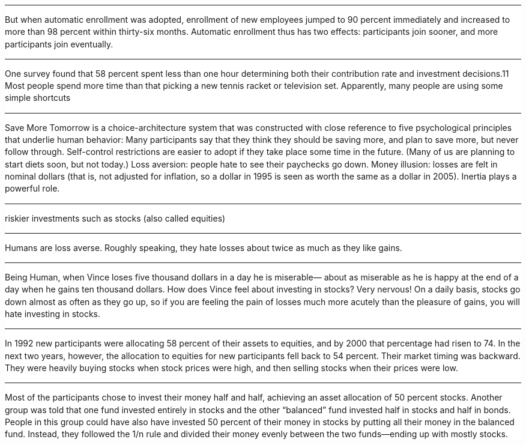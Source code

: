 *****

But when automatic enrollment was adopted, enrollment of new employees jumped to 90 percent immediately and increased to more than 98 percent within thirty-six months. Automatic enrollment thus has two effects: participants join sooner, and more participants join eventually.

*****

One survey found that 58 percent spent less than one hour determining both their contribution rate and investment decisions.11 Most people spend more time than that picking a new tennis racket or television set. Apparently, many people are using some simple shortcuts

*****

Save More Tomorrow is a choice-architecture system that was constructed with close reference to five psychological principles that underlie human behavior:
Many participants say that they think they should be saving more, and plan to save more, but never follow through.
Self-control restrictions are easier to adopt if they take place some time in the future. (Many of us are planning to start diets soon, but not today.)
Loss aversion: people hate to see their paychecks go down.
Money illusion: losses are felt in nominal dollars (that is, not adjusted for inflation, so a dollar in 1995 is seen as worth the same as a dollar in 2005).
Inertia plays a powerful role.

*****

riskier investments such as stocks (also called equities)

*****

Humans are loss averse. Roughly speaking, they hate losses about twice as much as they like gains.

*****

Being Human, when Vince loses five thousand dollars in a day he is miserable— about as miserable as he is happy at the end of a day when he gains ten thousand dollars. How does Vince feel about investing in stocks? Very nervous! On a daily basis, stocks go down almost as often as they go up, so if you are feeling the pain of losses much more acutely than the pleasure of gains, you will hate investing in stocks.

*****

In 1992 new participants were allocating 58 percent of their assets to equities, and by 2000 that percentage had risen to 74. In the next two years, however, the allocation to equities for new participants fell back to 54 percent. Their market timing was backward. They were heavily buying stocks when stock prices were high, and then selling stocks when their prices were low.

*****

Most of the participants chose to invest their money half and half, achieving an asset allocation of 50 percent stocks. Another group was told that one fund invested entirely in stocks and the other “balanced” fund invested half in stocks and half in bonds. People in this group could have also have invested 50 percent of their money in stocks by putting all their money in the balanced fund. Instead, they followed the 1/n rule and divided their money evenly between the two funds—ending up with mostly stocks.

